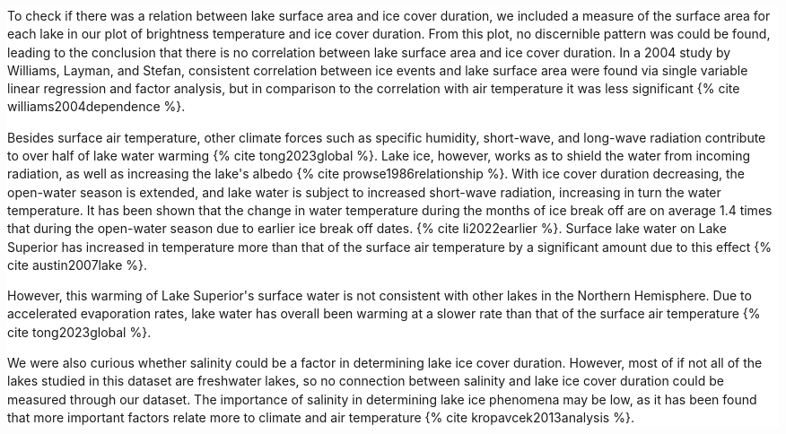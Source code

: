To check if there was a relation between lake surface area and ice cover duration, we included a measure of the surface area for each lake in our plot of brightness temperature and ice cover duration. From this plot, no discernible pattern was could be found, leading to the conclusion that there is no correlation between lake surface area and ice cover duration. In a 2004 study by Williams, Layman, and Stefan, consistent correlation between ice events and lake surface area were found via single variable linear regression and factor analysis, but in comparison to the correlation with air temperature it was less significant {% cite williams2004dependence %}.

Besides surface air temperature, other climate forces such as specific humidity, short-wave, and long-wave radiation contribute to over half of lake water warming {% cite tong2023global %}. Lake ice, however, works as to shield the water from incoming radiation, as well as increasing the lake's albedo {% cite prowse1986relationship %}. With ice cover duration decreasing, the open-water season is extended, and lake water is subject to increased short-wave radiation, increasing in turn the water temperature. It has been shown that the change in water temperature during the months of ice break off are on average 1.4 times that during the open-water season due to earlier ice break off dates. {% cite li2022earlier %}. Surface lake water on Lake Superior has increased in temperature more than that of the surface air temperature by a significant amount due to this effect {% cite austin2007lake %}.

However, this warming of Lake Superior's surface water is not consistent with other lakes in the Northern Hemisphere. Due to accelerated evaporation rates, lake water has overall been warming at a slower rate than that of the surface air temperature {% cite tong2023global %}.

We were also curious whether salinity could be a factor in determining lake ice cover duration. However, most of if not all of the lakes studied in this dataset are freshwater lakes, so no connection between salinity and lake ice cover duration could be measured through our dataset. The importance of salinity in determining lake ice phenomena may be low, as it has been found that more important factors relate more to climate and air temperature {% cite kropavcek2013analysis %}. 
